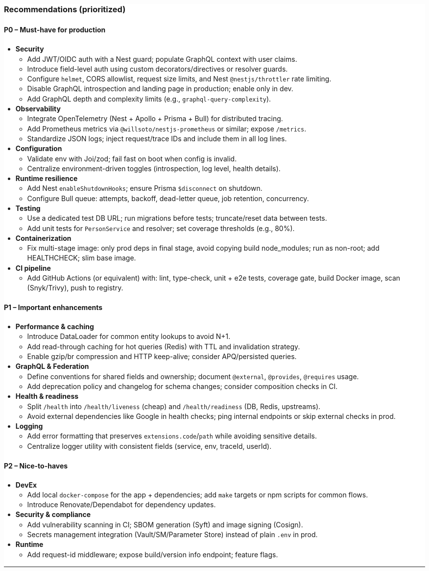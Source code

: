 
### Recommendations (prioritized)

#### P0 – Must-have for production
- **Security**
  - Add JWT/OIDC auth with a Nest guard; populate GraphQL context with user claims.
  - Introduce field-level auth using custom decorators/directives or resolver guards.
  - Configure `helmet`, CORS allowlist, request size limits, and Nest `@nestjs/throttler` rate limiting.
  - Disable GraphQL introspection and landing page in production; enable only in dev.
  - Add GraphQL depth and complexity limits (e.g., `graphql-query-complexity`).
- **Observability**
  - Integrate OpenTelemetry (Nest + Apollo + Prisma + Bull) for distributed tracing.
  - Add Prometheus metrics via `@willsoto/nestjs-prometheus` or similar; expose `/metrics`.
  - Standardize JSON logs; inject request/trace IDs and include them in all log lines.
- **Configuration**
  - Validate env with Joi/zod; fail fast on boot when config is invalid.
  - Centralize environment-driven toggles (introspection, log level, health details).
- **Runtime resilience**
  - Add Nest `enableShutdownHooks`; ensure Prisma `$disconnect` on shutdown.
  - Configure Bull queue: attempts, backoff, dead-letter queue, job retention, concurrency.
- **Testing**
  - Use a dedicated test DB URL; run migrations before tests; truncate/reset data between tests.
  - Add unit tests for `PersonService` and resolver; set coverage thresholds (e.g., 80%).
- **Containerization**
  - Fix multi-stage image: only prod deps in final stage, avoid copying build node_modules; run as non-root; add HEALTHCHECK; slim base image.
- **CI pipeline**
  - Add GitHub Actions (or equivalent) with: lint, type-check, unit + e2e tests, coverage gate, build Docker image, scan (Snyk/Trivy), push to registry.

#### P1 – Important enhancements
- **Performance & caching**
  - Introduce DataLoader for common entity lookups to avoid N+1.
  - Add read-through caching for hot queries (Redis) with TTL and invalidation strategy.
  - Enable gzip/br compression and HTTP keep-alive; consider APQ/persisted queries.
- **GraphQL & Federation**
  - Define conventions for shared fields and ownership; document `@external`, `@provides`, `@requires` usage.
  - Add deprecation policy and changelog for schema changes; consider composition checks in CI.
- **Health & readiness**
  - Split `/health` into `/health/liveness` (cheap) and `/health/readiness` (DB, Redis, upstreams).
  - Avoid external dependencies like Google in health checks; ping internal endpoints or skip external checks in prod.
- **Logging**
  - Add error formatting that preserves `extensions.code`/`path` while avoiding sensitive details.
  - Centralize logger utility with consistent fields (service, env, traceId, userId).

#### P2 – Nice-to-haves
- **DevEx**
  - Add local `docker-compose` for the app + dependencies; add `make` targets or npm scripts for common flows.
  - Introduce Renovate/Dependabot for dependency updates.
- **Security & compliance**
  - Add vulnerability scanning in CI; SBOM generation (Syft) and image signing (Cosign).
  - Secrets management integration (Vault/SM/Parameter Store) instead of plain `.env` in prod.
- **Runtime**
  - Add request-id middleware; expose build/version info endpoint; feature flags.

---